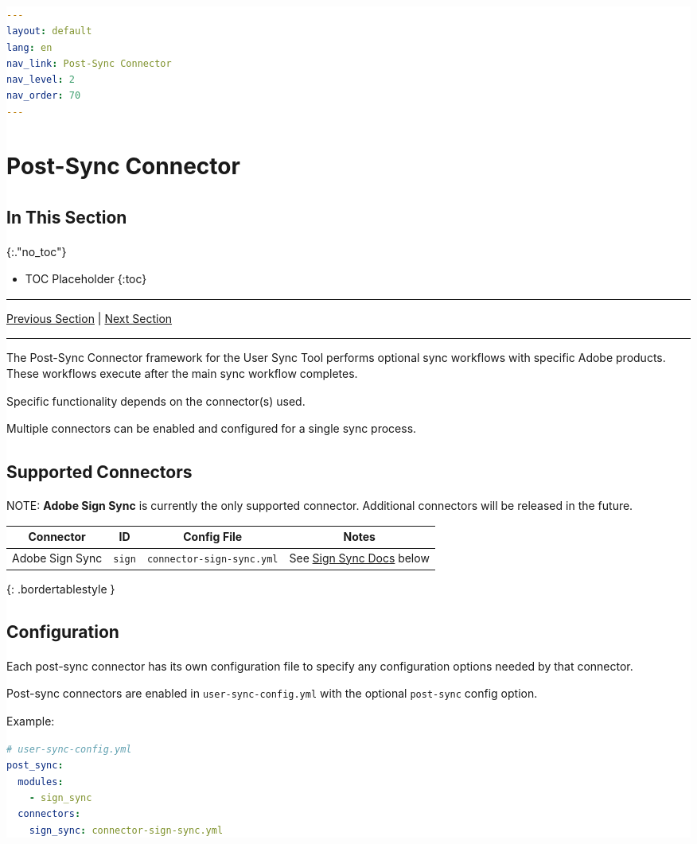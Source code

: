 ```yaml
---
layout: default
lang: en
nav_link: Post-Sync Connector
nav_level: 2
nav_order: 70
---
```


# Post-Sync Connector

## In This Section
{:."no_toc"}

* TOC Placeholder
{:toc}

---

[Previous Section](advanced_configuration.md)  \| [Next Section](deployment_best_practices.md)

---

The Post-Sync Connector framework for the User Sync Tool performs optional sync
workflows with specific Adobe products. These workflows execute after the main
sync workflow completes.

Specific functionality depends on the connector(s) used.

Multiple connectors can be enabled and configured for a single sync process.

## Supported Connectors

NOTE: **Adobe Sign Sync** is currently the only supported connector.  Additional connectors will be released in the future.

| Connector | ID | Config File | Notes |
|---|---|---|---|
| Adobe Sign Sync | `sign` | `connector-sign-sync.yml` | See [Sign Sync Docs](#sign-sync-connector) below |
{: .bordertablestyle }

## Configuration

Each post-sync connector has its own configuration file to specify any configuration options needed by that connector.

Post-sync connectors are enabled in `user-sync-config.yml` with the optional `post-sync` config option.

Example:

```yaml
# user-sync-config.yml
post_sync:
  modules:
    - sign_sync
  connectors:
    sign_sync: connector-sign-sync.yml
```
